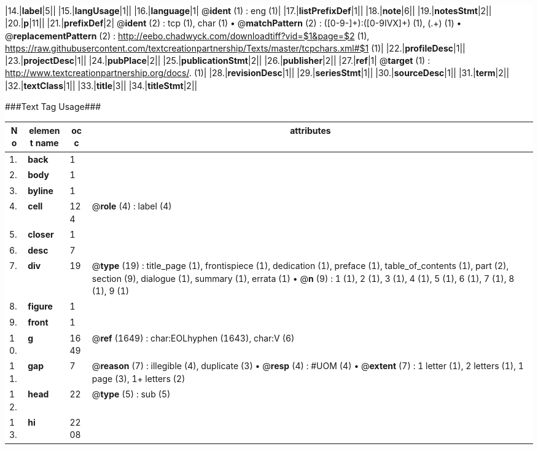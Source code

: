 |14.|__label__|5||
|15.|__langUsage__|1||
|16.|__language__|1| @__ident__ (1) : eng (1)|
|17.|__listPrefixDef__|1||
|18.|__note__|6||
|19.|__notesStmt__|2||
|20.|__p__|11||
|21.|__prefixDef__|2| @__ident__ (2) : tcp (1), char (1)  •  @__matchPattern__ (2) : ([0-9\-]+):([0-9IVX]+) (1), (.+) (1)  •  @__replacementPattern__ (2) : http://eebo.chadwyck.com/downloadtiff?vid=$1&page=$2 (1), https://raw.githubusercontent.com/textcreationpartnership/Texts/master/tcpchars.xml#$1 (1)|
|22.|__profileDesc__|1||
|23.|__projectDesc__|1||
|24.|__pubPlace__|2||
|25.|__publicationStmt__|2||
|26.|__publisher__|2||
|27.|__ref__|1| @__target__ (1) : http://www.textcreationpartnership.org/docs/. (1)|
|28.|__revisionDesc__|1||
|29.|__seriesStmt__|1||
|30.|__sourceDesc__|1||
|31.|__term__|2||
|32.|__textClass__|1||
|33.|__title__|3||
|34.|__titleStmt__|2||


###Text Tag Usage###

|No|element name|occ|attributes|
|---|---|---|---|
|1.|__back__|1||
|2.|__body__|1||
|3.|__byline__|1||
|4.|__cell__|124| @__role__ (4) : label (4)|
|5.|__closer__|1||
|6.|__desc__|7||
|7.|__div__|19| @__type__ (19) : title_page (1), frontispiece (1), dedication (1), preface (1), table_of_contents (1), part (2), section (9), dialogue (1), summary (1), errata (1)  •  @__n__ (9) : 1 (1), 2 (1), 3 (1), 4 (1), 5 (1), 6 (1), 7 (1), 8 (1), 9 (1)|
|8.|__figure__|1||
|9.|__front__|1||
|10.|__g__|1649| @__ref__ (1649) : char:EOLhyphen (1643), char:V (6)|
|11.|__gap__|7| @__reason__ (7) : illegible (4), duplicate (3)  •  @__resp__ (4) : #UOM (4)  •  @__extent__ (7) : 1 letter (1), 2 letters (1), 1 page (3), 1+ letters (2)|
|12.|__head__|22| @__type__ (5) : sub (5)|
|13.|__hi__|2208||